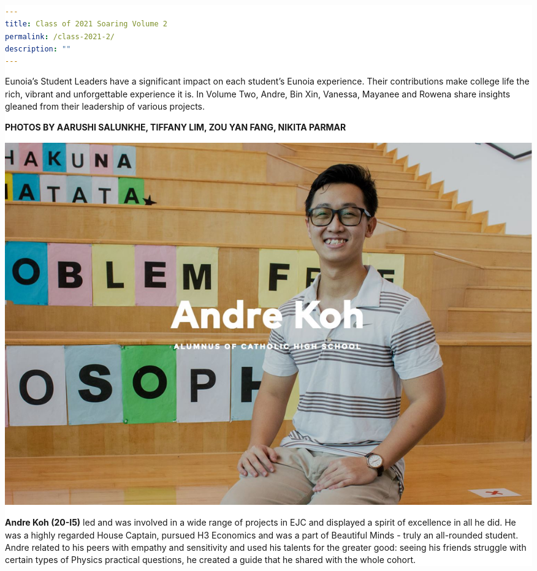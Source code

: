 ```yaml
---
title: Class of 2021 Soaring Volume 2
permalink: /class-2021-2/
description: ""
---
```


Eunoia’s Student Leaders have a significant impact on each student’s Eunoia experience. Their contributions make college life the rich, vibrant and unforgettable experience it is. In Volume Two, Andre, Bin Xin, Vanessa, Mayanee and Rowena share insights gleaned from their leadership of various projects.

**PHOTOS BY AARUSHI SALUNKHE, TIFFANY LIM, ZOU YAN FANG, NIKITA PARMAR**

![](/images/Andre%20Koh.jpg)

**Andre Koh (20-I5)** led and was involved in a wide range of projects in EJC and displayed a spirit of excellence in all he did. He was a highly regarded House Captain, pursued H3 Economics and was a part of Beautiful Minds - truly an all-rounded student. Andre related to his peers with empathy and sensitivity and used his talents for the greater good: seeing his friends struggle with certain types of Physics practical questions, he created a guide that he shared with the whole cohort.
